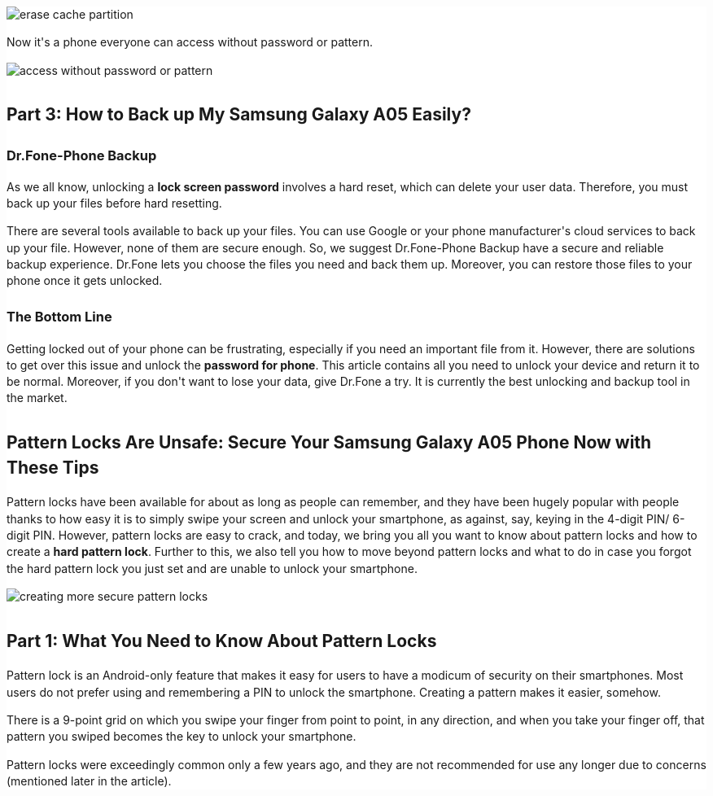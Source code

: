 ![erase cache partition](https://images.wondershare.com/drfone/guide/unlock-android-screen-4.png)

Now it's a phone everyone can access without password or pattern.

![access without password or pattern](https://images.wondershare.com/drfone/guide/unlock-ios-screen-9.png)


## Part 3: How to Back up My Samsung Galaxy A05 Easily?

### Dr.Fone-Phone Backup

As we all know, unlocking a **lock screen password** involves a hard reset, which can delete your user data. Therefore, you must back up your files before hard resetting.

There are several tools available to back up your files. You can use Google or your phone manufacturer's cloud services to back up your file. However, none of them are secure enough. So, we suggest Dr.Fone-Phone Backup have a secure and reliable backup experience. Dr.Fone lets you choose the files you need and back them up. Moreover, you can restore those files to your phone once it gets unlocked.

### The Bottom Line

Getting locked out of your phone can be frustrating, especially if you need an important file from it. However, there are solutions to get over this issue and unlock the **password for phone**. This article contains all you need to unlock your device and return it to be normal. Moreover, if you don't want to lose your data, give Dr.Fone a try. It is currently the best unlocking and backup tool in the market.


## Pattern Locks Are Unsafe: Secure Your Samsung Galaxy A05 Phone Now with These Tips

Pattern locks have been available for about as long as people can remember, and they have been hugely popular with people thanks to how easy it is to simply swipe your screen and unlock your smartphone, as against, say, keying in the 4-digit PIN/ 6-digit PIN. However, pattern locks are easy to crack, and today, we bring you all you want to know about pattern locks and how to create a **hard pattern lock**. Further to this, we also tell you how to move beyond pattern locks and what to do in case you forgot the hard pattern lock you just set and are unable to unlock your smartphone.

![creating more secure pattern locks](https://images.wondershare.com/drfone/article/2023/09/hard-pattern-lock-1.jpg)

## Part 1: What You Need to Know About Pattern Locks

Pattern lock is an Android-only feature that makes it easy for users to have a modicum of security on their smartphones. Most users do not prefer using and remembering a PIN to unlock the smartphone. Creating a pattern makes it easier, somehow.

There is a 9-point grid on which you swipe your finger from point to point, in any direction, and when you take your finger off, that pattern you swiped becomes the key to unlock your smartphone.

Pattern locks were exceedingly common only a few years ago, and they are not recommended for use any longer due to concerns (mentioned later in the article).
